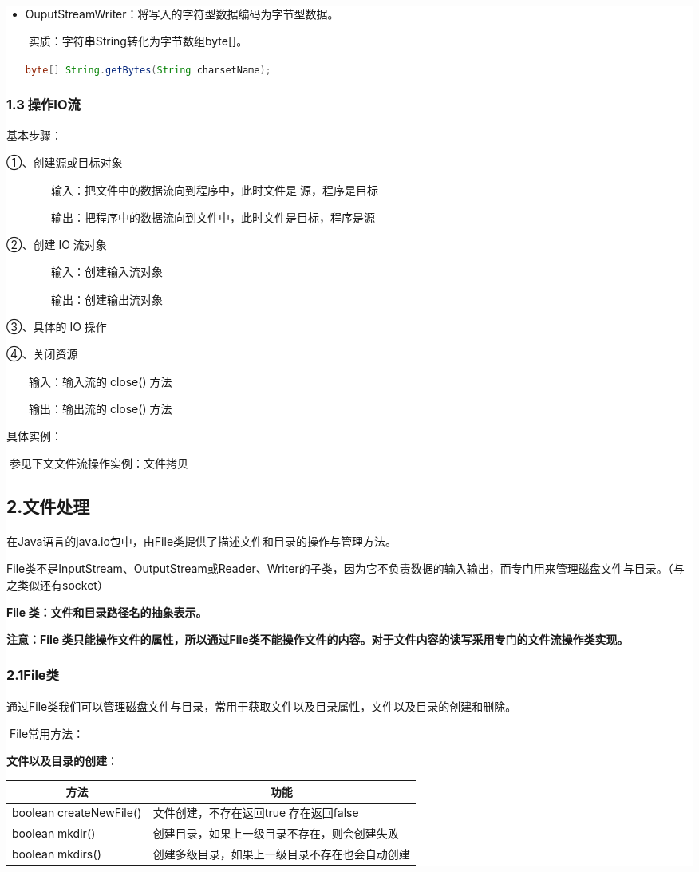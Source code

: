 - OuputStreamWriter：将写入的字符型数据编码为字节型数据。

  ​        实质：字符串String转化为字节数组byte[]。

  ```java
  byte[] String.getBytes(String charsetName);
  ```

### 1.3 操作IO流

基本步骤：

①、创建源或目标对象

　　　　输入：把文件中的数据流向到程序中，此时文件是 源，程序是目标

　　　　输出：把程序中的数据流向到文件中，此时文件是目标，程序是源

②、创建 IO 流对象

　　　　输入：创建输入流对象

　　　　输出：创建输出流对象

③、具体的 IO 操作

④、关闭资源

　　输入：输入流的 close() 方法

　　输出：输出流的 close() 方法

具体实例：

​      参见下文文件流操作实例：文件拷贝

## 2.文件处理

​       在Java语言的java.io包中，由File类提供了描述文件和目录的操作与管理方法。

​       File类不是InputStream、OutputStream或Reader、Writer的子类，因为它不负责数据的输入输出，而专门用来管理磁盘文件与目录。（与之类似还有socket）

**File 类：文件和目录路径名的抽象表示。**

**注意：File 类只能操作文件的属性，所以通过File类不能操作文件的内容。对于文件内容的读写采用专门的文件流操作类实现。**

### 2.1File类

​     通过File类我们可以管理磁盘文件与目录，常用于获取文件以及目录属性，文件以及目录的创建和删除。

​    File常用方法：

**文件以及目录的创建**：

| 方法                    | 功能                                           |
| ----------------------- | ---------------------------------------------- |
| boolean createNewFile() | 文件创建，不存在返回true 存在返回false         |
| boolean mkdir()         | 创建目录，如果上一级目录不存在，则会创建失败   |
| boolean mkdirs()        | 创建多级目录，如果上一级目录不存在也会自动创建 |
